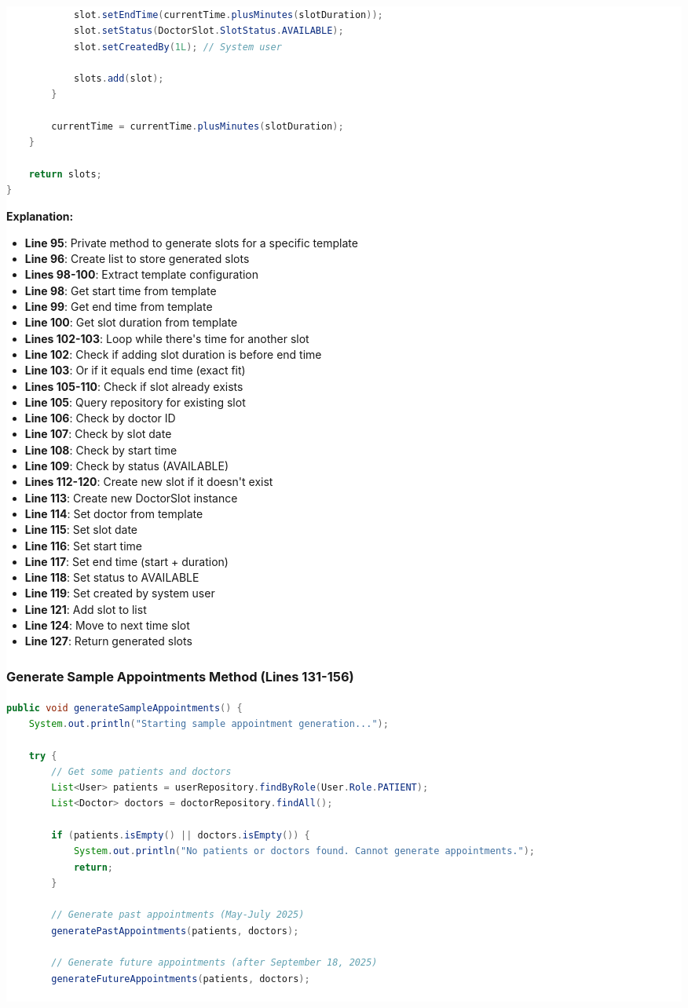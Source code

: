 ```java
            slot.setEndTime(currentTime.plusMinutes(slotDuration));
            slot.setStatus(DoctorSlot.SlotStatus.AVAILABLE);
            slot.setCreatedBy(1L); // System user
            
            slots.add(slot);
        }
        
        currentTime = currentTime.plusMinutes(slotDuration);
    }
    
    return slots;
}
```

**Explanation:**
- **Line 95**: Private method to generate slots for a specific template
- **Line 96**: Create list to store generated slots
- **Lines 98-100**: Extract template configuration
- **Line 98**: Get start time from template
- **Line 99**: Get end time from template
- **Line 100**: Get slot duration from template
- **Lines 102-103**: Loop while there's time for another slot
- **Line 102**: Check if adding slot duration is before end time
- **Line 103**: Or if it equals end time (exact fit)
- **Lines 105-110**: Check if slot already exists
- **Line 105**: Query repository for existing slot
- **Line 106**: Check by doctor ID
- **Line 107**: Check by slot date
- **Line 108**: Check by start time
- **Line 109**: Check by status (AVAILABLE)
- **Lines 112-120**: Create new slot if it doesn't exist
- **Line 113**: Create new DoctorSlot instance
- **Line 114**: Set doctor from template
- **Line 115**: Set slot date
- **Line 116**: Set start time
- **Line 117**: Set end time (start + duration)
- **Line 118**: Set status to AVAILABLE
- **Line 119**: Set created by system user
- **Line 121**: Add slot to list
- **Line 124**: Move to next time slot
- **Line 127**: Return generated slots

### Generate Sample Appointments Method (Lines 131-156)

```java
public void generateSampleAppointments() {
    System.out.println("Starting sample appointment generation...");
    
    try {
        // Get some patients and doctors
        List<User> patients = userRepository.findByRole(User.Role.PATIENT);
        List<Doctor> doctors = doctorRepository.findAll();
        
        if (patients.isEmpty() || doctors.isEmpty()) {
            System.out.println("No patients or doctors found. Cannot generate appointments.");
            return;
        }
        
        // Generate past appointments (May-July 2025)
        generatePastAppointments(patients, doctors);
        
        // Generate future appointments (after September 18, 2025)
        generateFutureAppointments(patients, doctors);
        
```